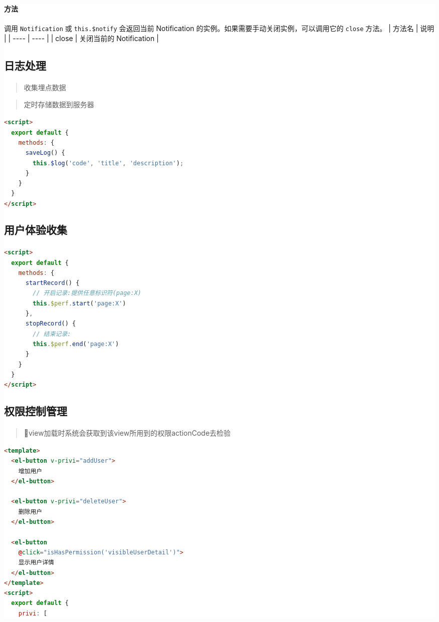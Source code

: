 #### 方法
调用 `Notification` 或 `this.$notify` 会返回当前 Notification 的实例。如果需要手动关闭实例，可以调用它的 `close` 方法。
| 方法名 | 说明 |
| ---- | ---- |
| close | 关闭当前的 Notification |

## 日志处理
> 收集埋点数据

> 定时存储数据到服务器
``` html
<script>
  export default {
    methods: {
      saveLog() {
        this.$log('code', 'title', 'description');
      }
    }
  }
</script>
```

## 用户体验收集
``` html
<script>
  export default {
    methods: {
      startRecord() {
        // 开启记录:提供任意标识符(page:X)
        this.$perf.start('page:X')
      },
      stopRecord() {
        // 结束记录:
        this.$perf.end('page:X')
      }
    }
  }
</script>
```

## 权限控制管理
> view加载时系统会获取到该view所用到的权限actionCode去检验
> 

``` html
<template>
  <el-button v-privi="addUser">
    增加用户
  </el-button>

  <el-button v-privi="deleteUser">
    删除用户
  </el-button>

  <el-button
    @click="isHasPermission('visibleUserDetail')">
    显示用户详情
  </el-button>
</template>
<script>
  export default {
    privi: [
```